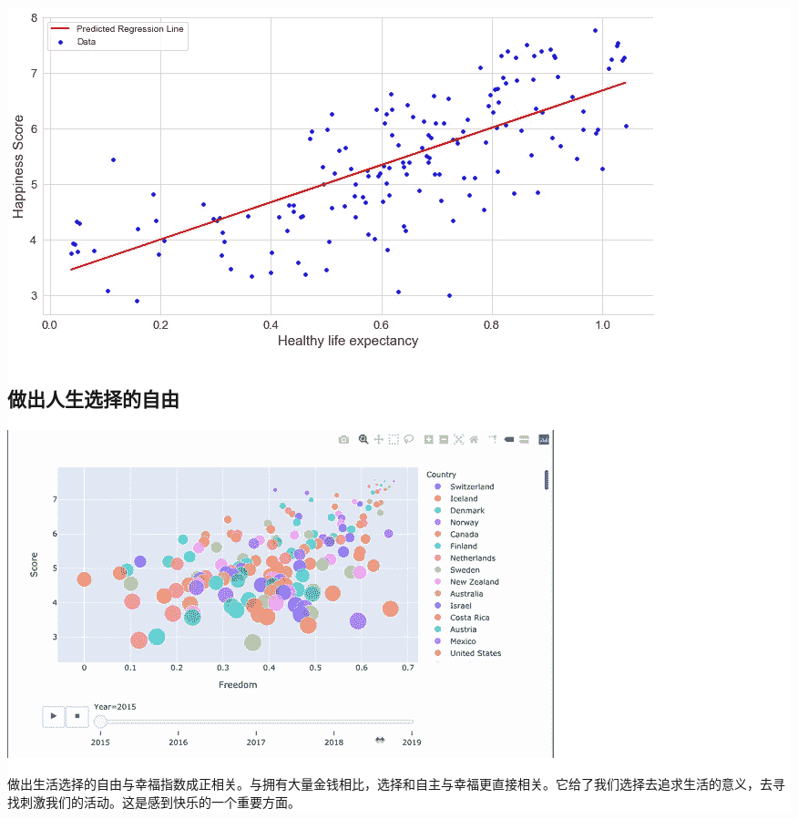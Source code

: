 ![](img/e7acb716889085b0318a4c466ae687d8.png)

## 做出人生选择的自由

![](img/70b13fe10cf5024ed139aaeaefd89f49.png)

做出生活选择的自由与幸福指数成正相关。与拥有大量金钱相比，选择和自主与幸福更直接相关。它给了我们选择去追求生活的意义，去寻找刺激我们的活动。这是感到快乐的一个重要方面。
